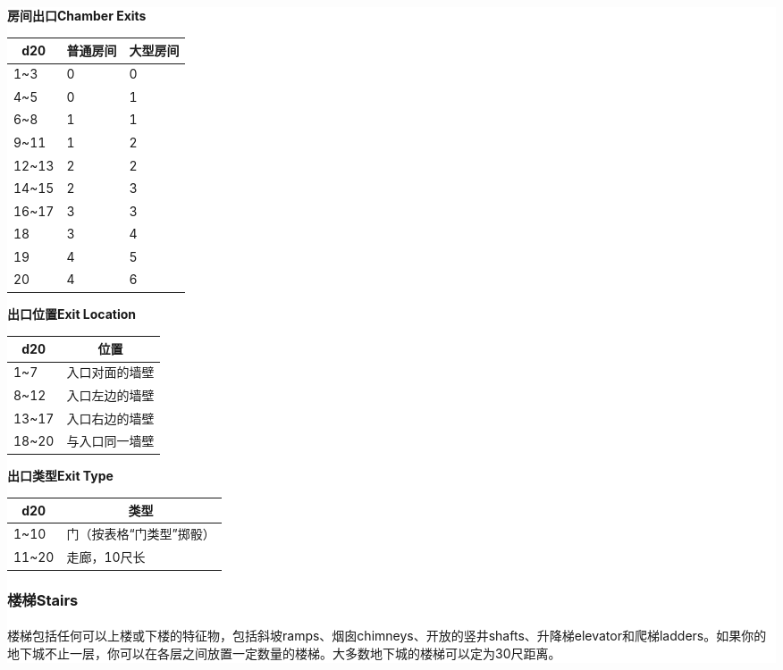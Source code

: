 &#x20;

&#x20;

**房间出口Chamber Exits**

| **d20** | **普通房间** | **大型房间** |
| ------- | -------- | -------- |
| 1\~3    | 0        | 0        |
| 4\~5    | 0        | 1        |
| 6\~8    | 1        | 1        |
| 9\~11   | 1        | 2        |
| 12\~13  | 2        | 2        |
| 14\~15  | 2        | 3        |
| 16\~17  | 3        | 3        |
| 18      | 3        | 4        |
| 19      | 4        | 5        |
| 20      | 4        | 6        |

&#x20;

**出口位置Exit Location**

| **d20** | **位置**  |
| ------- | ------- |
| 1\~7    | 入口对面的墙壁 |
| 8\~12   | 入口左边的墙壁 |
| 13\~17  | 入口右边的墙壁 |
| 18\~20  | 与入口同一墙壁 |

&#x20;

**出口类型Exit Type**

| **d20** | **类型**        |
| ------- | ------------- |
| 1\~10   | 门（按表格“门类型”掷骰） |
| 11\~20  | 走廊，10尺长       |

&#x20;

### 楼梯Stairs

&#x20;   楼梯包括任何可以上楼或下楼的特征物，包括斜坡ramps、烟囱chimneys、开放的竖井shafts、升降梯elevator和爬梯ladders。如果你的地下城不止一层，你可以在各层之间放置一定数量的楼梯。大多数地下城的楼梯可以定为30尺距离。
